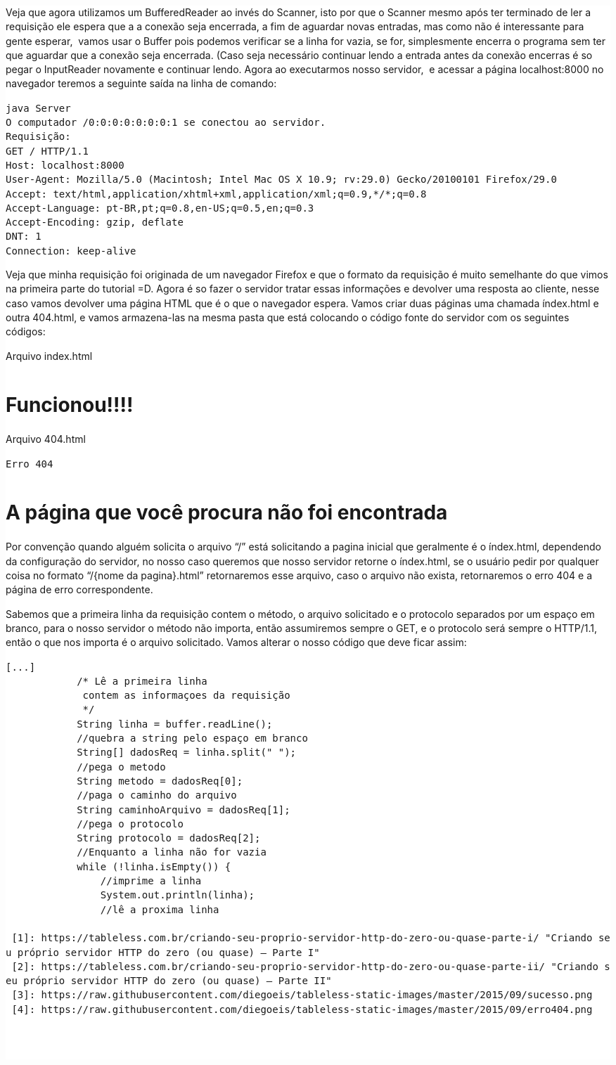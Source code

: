 Veja que agora utilizamos um BufferedReader ao invés do Scanner, isto por que o Scanner mesmo após ter terminado de ler a requisição ele espera que a a conexão seja encerrada, a fim de aguardar novas entradas, mas como não é interessante para gente esperar,  vamos usar o Buffer pois podemos verificar se a linha for vazia, se for, simplesmente encerra o programa sem ter que aguardar que a conexão seja encerrada. (Caso seja necessário continuar lendo a entrada antes da conexão encerras é so pegar o InputReader novamente e continuar lendo. Agora ao executarmos nosso servidor,  e acessar a página localhost:8000 no navegador teremos a seguinte saída na linha de comando:

<pre>java Server
O computador /0:0:0:0:0:0:0:1 se conectou ao servidor.
Requisição: 
GET / HTTP/1.1
Host: localhost:8000
User-Agent: Mozilla/5.0 (Macintosh; Intel Mac OS X 10.9; rv:29.0) Gecko/20100101 Firefox/29.0
Accept: text/html,application/xhtml+xml,application/xml;q=0.9,*/*;q=0.8
Accept-Language: pt-BR,pt;q=0.8,en-US;q=0.5,en;q=0.3
Accept-Encoding: gzip, deflate
DNT: 1
Connection: keep-alive</pre>

Veja que minha requisição foi originada de um navegador Firefox e que o formato da requisição é muito semelhante do que vimos na primeira parte do tutorial =D. Agora é so fazer o servidor tratar essas informações e devolver uma resposta ao cliente, nesse caso vamos devolver uma página HTML que é o que o navegador espera. Vamos criar duas páginas uma chamada índex.html e outra 404.html, e vamos armazena-las na mesma pasta que está colocando o código fonte do servidor com os seguintes códigos:

Arquivo index.html

# Funcionou!!!!

Arquivo 404.html

<pre>Erro 404</pre>

# A página que você procura não foi encontrada

Por convenção quando alguém solicita o arquivo &#8220;/&#8221; está solicitando a pagina inicial que geralmente é o índex.html, dependendo da configuração do servidor, no nosso caso queremos que nosso servidor retorne o índex.html, se o usuário pedir por qualquer coisa no formato &#8220;/{nome da pagina}.html&#8221; retornaremos esse arquivo, caso o arquivo não exista, retornaremos o erro 404 e a página de erro correspondente.

Sabemos que a primeira linha da requisição contem o método, o arquivo solicitado e o protocolo separados por um espaço em branco, para o nosso servidor o método não importa, então assumiremos sempre o GET, e o protocolo será sempre o HTTP/1.1, então o que nos importa é o arquivo solicitado. Vamos alterar o nosso código que deve ficar assim:

<pre>[...]
            /* Lê a primeira linha
             contem as informaçoes da requisição
             */
            String linha = buffer.readLine();
            //quebra a string pelo espaço em branco
            String[] dadosReq = linha.split(" ");
            //pega o metodo
            String metodo = dadosReq[0];
            //paga o caminho do arquivo
            String caminhoArquivo = dadosReq[1];
            //pega o protocolo
            String protocolo = dadosReq[2];
            //Enquanto a linha não for vazia
            while (!linha.isEmpty()) {
                //imprime a linha
                System.out.println(linha);
                //lê a proxima linha

 [1]: https://tableless.com.br/criando-seu-proprio-servidor-http-do-zero-ou-quase-parte-i/ "Criando seu próprio servidor HTTP do zero (ou quase) – Parte I"
 [2]: https://tableless.com.br/criando-seu-proprio-servidor-http-do-zero-ou-quase-parte-ii/ "Criando seu próprio servidor HTTP do zero (ou quase) – Parte II"
 [3]: https://raw.githubusercontent.com/diegoeis/tableless-static-images/master/2015/09/sucesso.png
 [4]: https://raw.githubusercontent.com/diegoeis/tableless-static-images/master/2015/09/erro404.png
